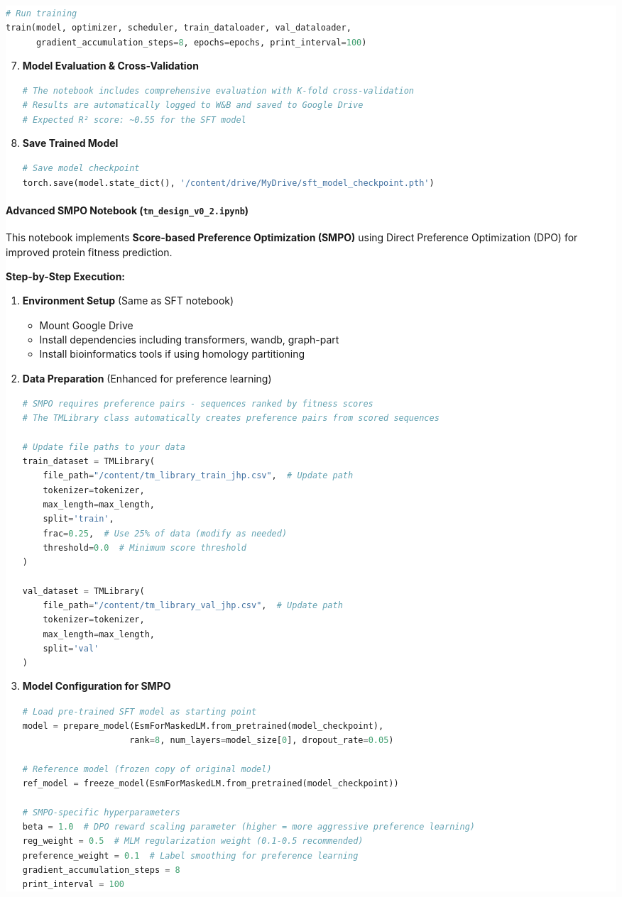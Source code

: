    ```python
   # Run training
   train(model, optimizer, scheduler, train_dataloader, val_dataloader, 
         gradient_accumulation_steps=8, epochs=epochs, print_interval=100)
   ```

7. **Model Evaluation & Cross-Validation**
   ```python
   # The notebook includes comprehensive evaluation with K-fold cross-validation
   # Results are automatically logged to W&B and saved to Google Drive
   # Expected R² score: ~0.55 for the SFT model
   ```

8. **Save Trained Model**
   ```python
   # Save model checkpoint
   torch.save(model.state_dict(), '/content/drive/MyDrive/sft_model_checkpoint.pth')
   ```

#### Advanced SMPO Notebook (`tm_design_v0_2.ipynb`)

This notebook implements **Score-based Preference Optimization (SMPO)** using Direct Preference Optimization (DPO) for improved protein fitness prediction.

**Step-by-Step Execution:**

1. **Environment Setup** (Same as SFT notebook)
   - Mount Google Drive
   - Install dependencies including transformers, wandb, graph-part
   - Install bioinformatics tools if using homology partitioning

2. **Data Preparation** (Enhanced for preference learning)
   ```python
   # SMPO requires preference pairs - sequences ranked by fitness scores
   # The TMLibrary class automatically creates preference pairs from scored sequences
   
   # Update file paths to your data
   train_dataset = TMLibrary(
       file_path="/content/tm_library_train_jhp.csv",  # Update path
       tokenizer=tokenizer, 
       max_length=max_length, 
       split='train', 
       frac=0.25,  # Use 25% of data (modify as needed)
       threshold=0.0  # Minimum score threshold
   )
   
   val_dataset = TMLibrary(
       file_path="/content/tm_library_val_jhp.csv",  # Update path
       tokenizer=tokenizer, 
       max_length=max_length, 
       split='val'
   )
   ```

3. **Model Configuration for SMPO**
   ```python
   # Load pre-trained SFT model as starting point
   model = prepare_model(EsmForMaskedLM.from_pretrained(model_checkpoint), 
                        rank=8, num_layers=model_size[0], dropout_rate=0.05)
   
   # Reference model (frozen copy of original model)
   ref_model = freeze_model(EsmForMaskedLM.from_pretrained(model_checkpoint))
   
   # SMPO-specific hyperparameters
   beta = 1.0  # DPO reward scaling parameter (higher = more aggressive preference learning)
   reg_weight = 0.5  # MLM regularization weight (0.1-0.5 recommended)
   preference_weight = 0.1  # Label smoothing for preference learning
   gradient_accumulation_steps = 8
   print_interval = 100
   ```